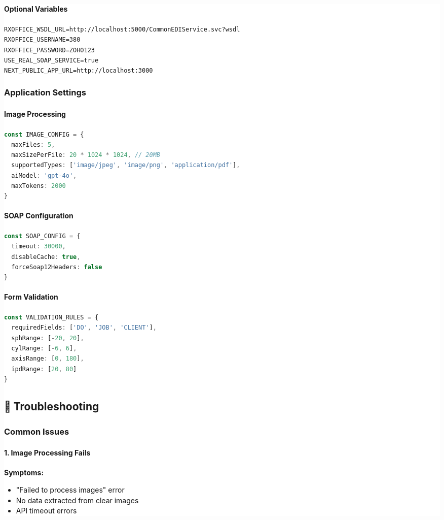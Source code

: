 #### Optional Variables
```env
RXOFFICE_WSDL_URL=http://localhost:5000/CommonEDIService.svc?wsdl
RXOFFICE_USERNAME=380
RXOFFICE_PASSWORD=ZOHO123
USE_REAL_SOAP_SERVICE=true
NEXT_PUBLIC_APP_URL=http://localhost:3000
```

### Application Settings

#### Image Processing
```typescript
const IMAGE_CONFIG = {
  maxFiles: 5,
  maxSizePerFile: 20 * 1024 * 1024, // 20MB
  supportedTypes: ['image/jpeg', 'image/png', 'application/pdf'],
  aiModel: 'gpt-4o',
  maxTokens: 2000
}
```

#### SOAP Configuration
```typescript
const SOAP_CONFIG = {
  timeout: 30000,
  disableCache: true,
  forceSoap12Headers: false
}
```

#### Form Validation
```typescript
const VALIDATION_RULES = {
  requiredFields: ['DO', 'JOB', 'CLIENT'],
  sphRange: [-20, 20],
  cylRange: [-6, 6],
  axisRange: [0, 180],
  ipdRange: [20, 80]
}
```

## 🐛 Troubleshooting

### Common Issues

#### 1. Image Processing Fails
**Symptoms:**
- "Failed to process images" error
- No data extracted from clear images
- API timeout errors
